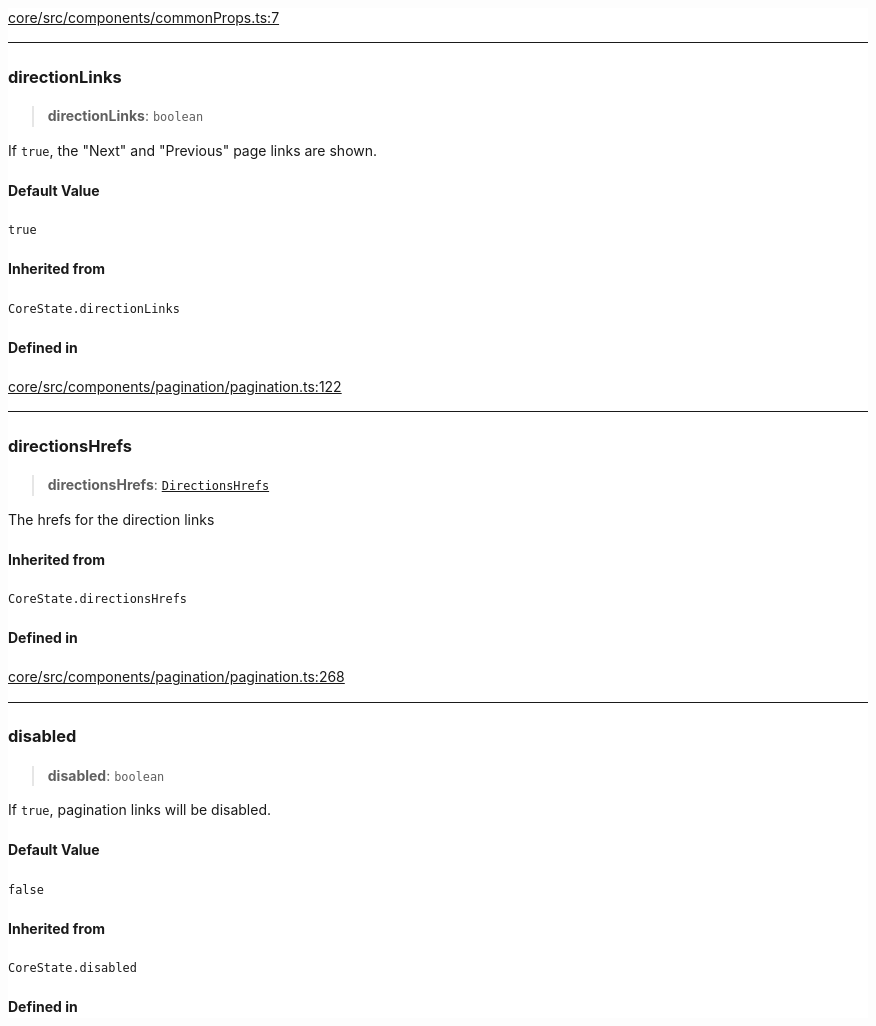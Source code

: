 [core/src/components/commonProps.ts:7](https://github.com/AmadeusITGroup/AgnosUI/blob/71c22ea4d85011350f98ddbf320911e81bd7c93f/core/src/components/commonProps.ts#L7)

***

### directionLinks

> **directionLinks**: `boolean`

If `true`, the "Next" and "Previous" page links are shown.

#### Default Value

`true`

#### Inherited from

`CoreState.directionLinks`

#### Defined in

[core/src/components/pagination/pagination.ts:122](https://github.com/AmadeusITGroup/AgnosUI/blob/71c22ea4d85011350f98ddbf320911e81bd7c93f/core/src/components/pagination/pagination.ts#L122)

***

### directionsHrefs

> **directionsHrefs**: [`DirectionsHrefs`](DirectionsHrefs.md)

The hrefs for the direction links

#### Inherited from

`CoreState.directionsHrefs`

#### Defined in

[core/src/components/pagination/pagination.ts:268](https://github.com/AmadeusITGroup/AgnosUI/blob/71c22ea4d85011350f98ddbf320911e81bd7c93f/core/src/components/pagination/pagination.ts#L268)

***

### disabled

> **disabled**: `boolean`

If `true`, pagination links will be disabled.

#### Default Value

`false`

#### Inherited from

`CoreState.disabled`

#### Defined in
